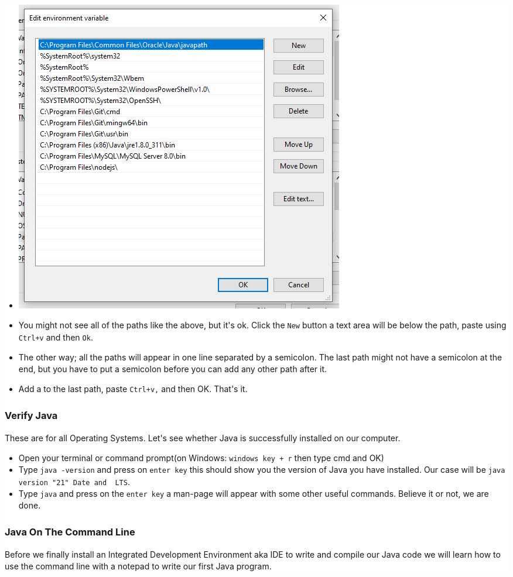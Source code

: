   * <img src="../assets/evn.PNG"/>

  * You might not see all of the paths like the above, but it's ok. Click the `New` button a text area will be below the path, paste using `Ctrl+v` and then `Ok`.

  * The other way; all the paths will appear in one line separated by a semicolon. The last path might not have a semicolon at the end, but you have to put a semicolon before you can add any other path after it.

  * Add a to the last path, paste `Ctrl+v,` and then OK. That's it.

### Verify Java 

These are for all Operating Systems. Let's see whether Java is successfully installed on our computer. 

* Open your terminal or command prompt(on Windows: `windows key + r` then type cmd and OK)
* Type `java -version` and press on `enter key` this should show you the version of Java you have installed. Our case will be `java version "21" Date and  LTS`.
* Type `java` and press on the `enter key` a man-page will appear with some other useful commands. Believe it or not, we are done.



### Java On The Command Line

Before we finally install an Integrated Development Environment aka IDE to write and compile our Java code we will learn how to use the command line with a notepad to write our first Java program.
